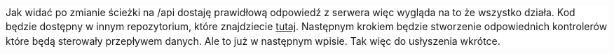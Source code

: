 Jak widać po zmianie ścieżki na /api dostaję prawidłową odpowiedź z serwera więc wygląda na to że wszystko działa. Kod będzie dostępny w innym repozytorium, które znajdziecie [tutaj][1]. Następnym krokiem będzie stworzenie odpowiednich kontrolerów które będą sterowały przepływem danych. Ale to już w następnym wpisie. Tak więc do usłyszenia wkrótce.

 [1]: https://github.com/Feridum/WorkTimetable-Backend